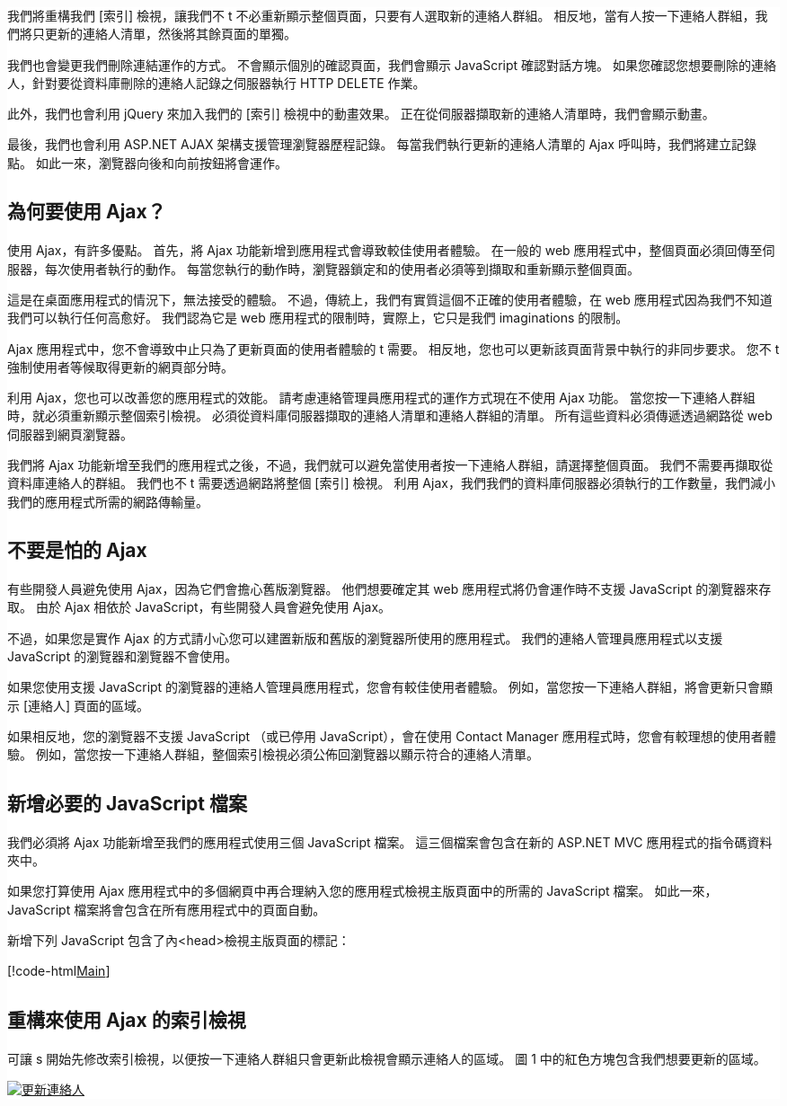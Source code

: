 我們將重構我們 [索引] 檢視，讓我們不 t 不必重新顯示整個頁面，只要有人選取新的連絡人群組。 相反地，當有人按一下連絡人群組，我們將只更新的連絡人清單，然後將其餘頁面的單獨。

我們也會變更我們刪除連結運作的方式。 不會顯示個別的確認頁面，我們會顯示 JavaScript 確認對話方塊。 如果您確認您想要刪除的連絡人，針對要從資料庫刪除的連絡人記錄之伺服器執行 HTTP DELETE 作業。

此外，我們也會利用 jQuery 來加入我們的 [索引] 檢視中的動畫效果。 正在從伺服器擷取新的連絡人清單時，我們會顯示動畫。

最後，我們也會利用 ASP.NET AJAX 架構支援管理瀏覽器歷程記錄。 每當我們執行更新的連絡人清單的 Ajax 呼叫時，我們將建立記錄點。 如此一來，瀏覽器向後和向前按鈕將會運作。

## <a name="why-use-ajax"></a>為何要使用 Ajax？

使用 Ajax，有許多優點。 首先，將 Ajax 功能新增到應用程式會導致較佳使用者體驗。 在一般的 web 應用程式中，整個頁面必須回傳至伺服器，每次使用者執行的動作。 每當您執行的動作時，瀏覽器鎖定和的使用者必須等到擷取和重新顯示整個頁面。

這是在桌面應用程式的情況下，無法接受的體驗。 不過，傳統上，我們有實質這個不正確的使用者體驗，在 web 應用程式因為我們不知道我們可以執行任何高愈好。 我們認為它是 web 應用程式的限制時，實際上，它只是我們 imaginations 的限制。

Ajax 應用程式中，您不會導致中止只為了更新頁面的使用者體驗的 t 需要。 相反地，您也可以更新該頁面背景中執行的非同步要求。 您不 t 強制使用者等候取得更新的網頁部分時。

利用 Ajax，您也可以改善您的應用程式的效能。 請考慮連絡管理員應用程式的運作方式現在不使用 Ajax 功能。 當您按一下連絡人群組時，就必須重新顯示整個索引檢視。 必須從資料庫伺服器擷取的連絡人清單和連絡人群組的清單。 所有這些資料必須傳遞透過網路從 web 伺服器到網頁瀏覽器。

我們將 Ajax 功能新增至我們的應用程式之後，不過，我們就可以避免當使用者按一下連絡人群組，請選擇整個頁面。 我們不需要再擷取從資料庫連絡人的群組。 我們也不 t 需要透過網路將整個 [索引] 檢視。 利用 Ajax，我們我們的資料庫伺服器必須執行的工作數量，我們減小我們的應用程式所需的網路傳輸量。

## <a name="don-t-be-afraid-of-ajax"></a>不要是怕的 Ajax

有些開發人員避免使用 Ajax，因為它們會擔心舊版瀏覽器。 他們想要確定其 web 應用程式將仍會運作時不支援 JavaScript 的瀏覽器來存取。 由於 Ajax 相依於 JavaScript，有些開發人員會避免使用 Ajax。

不過，如果您是實作 Ajax 的方式請小心您可以建置新版和舊版的瀏覽器所使用的應用程式。 我們的連絡人管理員應用程式以支援 JavaScript 的瀏覽器和瀏覽器不會使用。

如果您使用支援 JavaScript 的瀏覽器的連絡人管理員應用程式，您會有較佳使用者體驗。 例如，當您按一下連絡人群組，將會更新只會顯示 [連絡人] 頁面的區域。

如果相反地，您的瀏覽器不支援 JavaScript （或已停用 JavaScript），會在使用 Contact Manager 應用程式時，您會有較理想的使用者體驗。 例如，當您按一下連絡人群組，整個索引檢視必須公佈回瀏覽器以顯示符合的連絡人清單。

## <a name="adding-the-required-javascript-files"></a>新增必要的 JavaScript 檔案

我們必須將 Ajax 功能新增至我們的應用程式使用三個 JavaScript 檔案。 這三個檔案會包含在新的 ASP.NET MVC 應用程式的指令碼資料夾中。

如果您打算使用 Ajax 應用程式中的多個網頁中再合理納入您的應用程式檢視主版頁面中的所需的 JavaScript 檔案。 如此一來，JavaScript 檔案將會包含在所有應用程式中的頁面自動。

新增下列 JavaScript 包含了內&lt;head&gt;檢視主版頁面的標記：

[!code-html[Main](iteration-7-add-ajax-functionality-vb/samples/sample1.html)]

## <a name="refactoring-the-index-view-to-use-ajax"></a>重構來使用 Ajax 的索引檢視

可讓 s 開始先修改索引檢視，以便按一下連絡人群組只會更新此檢視會顯示連絡人的區域。 圖 1 中的紅色方塊包含我們想要更新的區域。


[![更新連絡人](iteration-7-add-ajax-functionality-vb/_static/image1.jpg)](iteration-7-add-ajax-functionality-vb/_static/image1.png)
